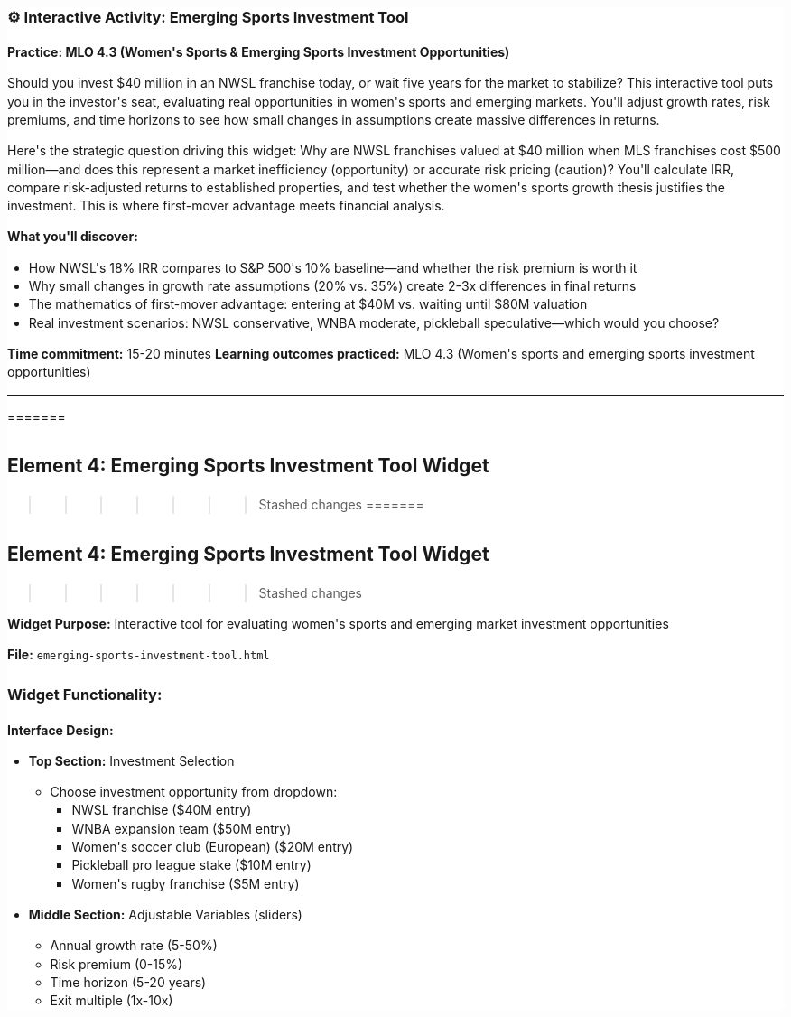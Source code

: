 ### ⚙ Interactive Activity: Emerging Sports Investment Tool

**Practice: MLO 4.3 (Women's Sports & Emerging Sports Investment Opportunities)**

Should you invest $40 million in an NWSL franchise today, or wait five years for the market to stabilize? This interactive tool puts you in the investor's seat, evaluating real opportunities in women's sports and emerging markets. You'll adjust growth rates, risk premiums, and time horizons to see how small changes in assumptions create massive differences in returns.

Here's the strategic question driving this widget: Why are NWSL franchises valued at $40 million when MLS franchises cost $500 million—and does this represent a market inefficiency (opportunity) or accurate risk pricing (caution)? You'll calculate IRR, compare risk-adjusted returns to established properties, and test whether the women's sports growth thesis justifies the investment. This is where first-mover advantage meets financial analysis.

**What you'll discover:**

- How NWSL's 18% IRR compares to S&P 500's 10% baseline—and whether the risk premium is worth it
- Why small changes in growth rate assumptions (20% vs. 35%) create 2-3x differences in final returns
- The mathematics of first-mover advantage: entering at $40M vs. waiting until $80M valuation
- Real investment scenarios: NWSL conservative, WNBA moderate, pickleball speculative—which would you choose?

**Time commitment:** 15-20 minutes
**Learning outcomes practiced:** MLO 4.3 (Women's sports and emerging sports investment opportunities)

---
=======
## Element 4: Emerging Sports Investment Tool Widget
>>>>>>> Stashed changes
=======
## Element 4: Emerging Sports Investment Tool Widget
>>>>>>> Stashed changes

**Widget Purpose:** Interactive tool for evaluating women's sports and emerging market investment opportunities

**File:** `emerging-sports-investment-tool.html`

### Widget Functionality:

**Interface Design:**
- **Top Section:** Investment Selection
  - Choose investment opportunity from dropdown:
    - NWSL franchise ($40M entry)
    - WNBA expansion team ($50M entry)
    - Women's soccer club (European) ($20M entry)
    - Pickleball pro league stake ($10M entry)
    - Women's rugby franchise ($5M entry)

- **Middle Section:** Adjustable Variables (sliders)
  - Annual growth rate (5-50%)
  - Risk premium (0-15%)
  - Time horizon (5-20 years)
  - Exit multiple (1x-10x)
